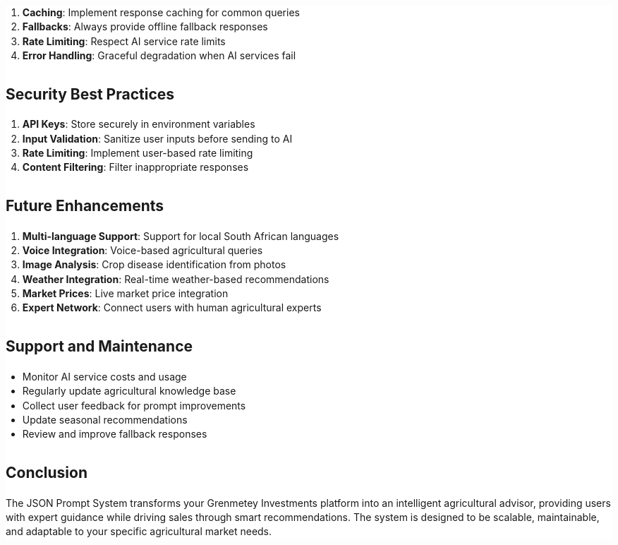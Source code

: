 1. **Caching**: Implement response caching for common queries
2. **Fallbacks**: Always provide offline fallback responses
3. **Rate Limiting**: Respect AI service rate limits
4. **Error Handling**: Graceful degradation when AI services fail

## Security Best Practices

1. **API Keys**: Store securely in environment variables
2. **Input Validation**: Sanitize user inputs before sending to AI
3. **Rate Limiting**: Implement user-based rate limiting
4. **Content Filtering**: Filter inappropriate responses

## Future Enhancements

1. **Multi-language Support**: Support for local South African languages
2. **Voice Integration**: Voice-based agricultural queries
3. **Image Analysis**: Crop disease identification from photos
4. **Weather Integration**: Real-time weather-based recommendations
5. **Market Prices**: Live market price integration
6. **Expert Network**: Connect users with human agricultural experts

## Support and Maintenance

- Monitor AI service costs and usage
- Regularly update agricultural knowledge base
- Collect user feedback for prompt improvements
- Update seasonal recommendations
- Review and improve fallback responses

## Conclusion

The JSON Prompt System transforms your Grenmetey Investments platform into an intelligent agricultural advisor, providing users with expert guidance while driving sales through smart recommendations. The system is designed to be scalable, maintainable, and adaptable to your specific agricultural market needs.
